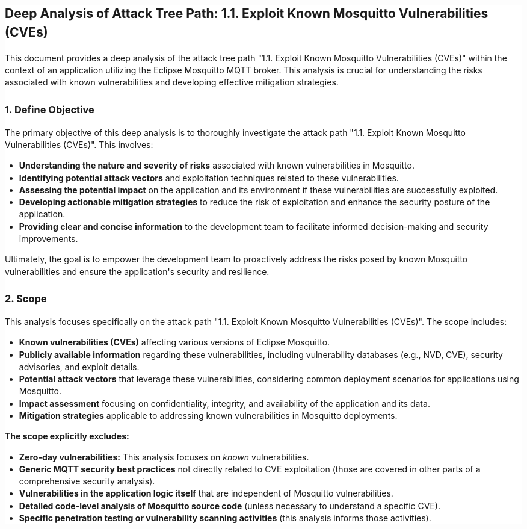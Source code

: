 ## Deep Analysis of Attack Tree Path: 1.1. Exploit Known Mosquitto Vulnerabilities (CVEs)

This document provides a deep analysis of the attack tree path "1.1. Exploit Known Mosquitto Vulnerabilities (CVEs)" within the context of an application utilizing the Eclipse Mosquitto MQTT broker. This analysis is crucial for understanding the risks associated with known vulnerabilities and developing effective mitigation strategies.

### 1. Define Objective

The primary objective of this deep analysis is to thoroughly investigate the attack path "1.1. Exploit Known Mosquitto Vulnerabilities (CVEs)". This involves:

*   **Understanding the nature and severity of risks** associated with known vulnerabilities in Mosquitto.
*   **Identifying potential attack vectors** and exploitation techniques related to these vulnerabilities.
*   **Assessing the potential impact** on the application and its environment if these vulnerabilities are successfully exploited.
*   **Developing actionable mitigation strategies** to reduce the risk of exploitation and enhance the security posture of the application.
*   **Providing clear and concise information** to the development team to facilitate informed decision-making and security improvements.

Ultimately, the goal is to empower the development team to proactively address the risks posed by known Mosquitto vulnerabilities and ensure the application's security and resilience.

### 2. Scope

This analysis focuses specifically on the attack path "1.1. Exploit Known Mosquitto Vulnerabilities (CVEs)". The scope includes:

*   **Known vulnerabilities (CVEs)** affecting various versions of Eclipse Mosquitto.
*   **Publicly available information** regarding these vulnerabilities, including vulnerability databases (e.g., NVD, CVE), security advisories, and exploit details.
*   **Potential attack vectors** that leverage these vulnerabilities, considering common deployment scenarios for applications using Mosquitto.
*   **Impact assessment** focusing on confidentiality, integrity, and availability of the application and its data.
*   **Mitigation strategies** applicable to addressing known vulnerabilities in Mosquitto deployments.

**The scope explicitly excludes:**

*   **Zero-day vulnerabilities:** This analysis focuses on *known* vulnerabilities.
*   **Generic MQTT security best practices** not directly related to CVE exploitation (those are covered in other parts of a comprehensive security analysis).
*   **Vulnerabilities in the application logic itself** that are independent of Mosquitto vulnerabilities.
*   **Detailed code-level analysis of Mosquitto source code** (unless necessary to understand a specific CVE).
*   **Specific penetration testing or vulnerability scanning activities** (this analysis informs those activities).
